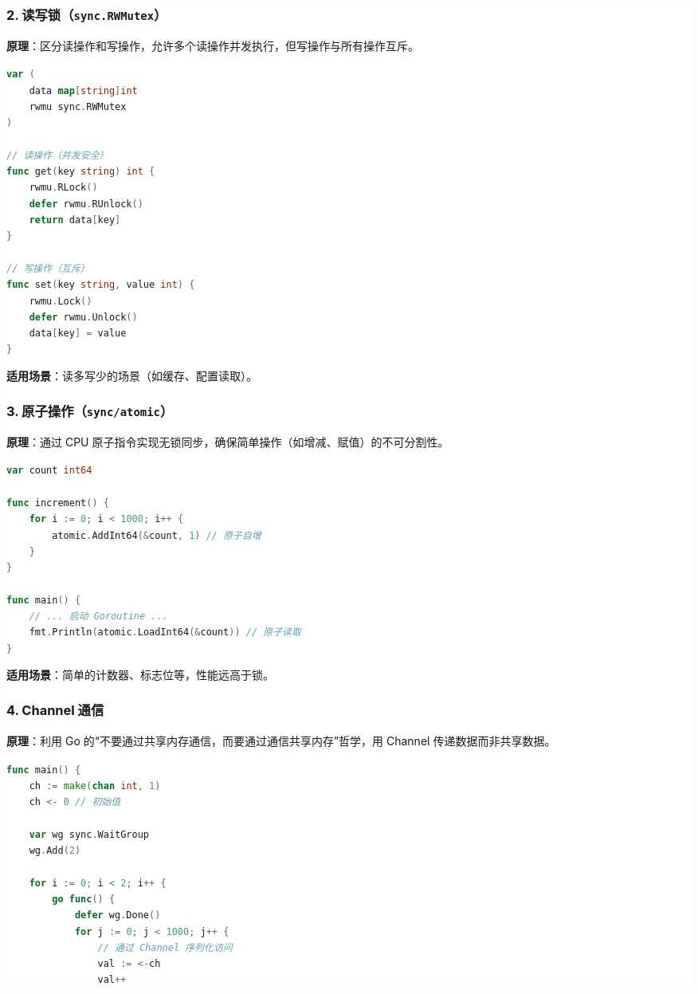 ### 2. 读写锁（`sync.RWMutex`）
**原理**：区分读操作和写操作，允许多个读操作并发执行，但写操作与所有操作互斥。

```go
var (
    data map[string]int
    rwmu sync.RWMutex
)

// 读操作（并发安全）
func get(key string) int {
    rwmu.RLock()
    defer rwmu.RUnlock()
    return data[key]
}

// 写操作（互斥）
func set(key string, value int) {
    rwmu.Lock()
    defer rwmu.Unlock()
    data[key] = value
}
```

**适用场景**：读多写少的场景（如缓存、配置读取）。


### 3. 原子操作（`sync/atomic`）
**原理**：通过 CPU 原子指令实现无锁同步，确保简单操作（如增减、赋值）的不可分割性。

```go
var count int64

func increment() {
    for i := 0; i < 1000; i++ {
        atomic.AddInt64(&count, 1) // 原子自增
    }
}

func main() {
    // ... 启动 Goroutine ...
    fmt.Println(atomic.LoadInt64(&count)) // 原子读取
}
```

**适用场景**：简单的计数器、标志位等，性能远高于锁。


### 4. Channel 通信
**原理**：利用 Go 的“不要通过共享内存通信，而要通过通信共享内存”哲学，用 Channel 传递数据而非共享数据。

```go
func main() {
    ch := make(chan int, 1)
    ch <- 0 // 初始值

    var wg sync.WaitGroup
    wg.Add(2)

    for i := 0; i < 2; i++ {
        go func() {
            defer wg.Done()
            for j := 0; j < 1000; j++ {
                // 通过 Channel 序列化访问
                val := <-ch
                val++
```